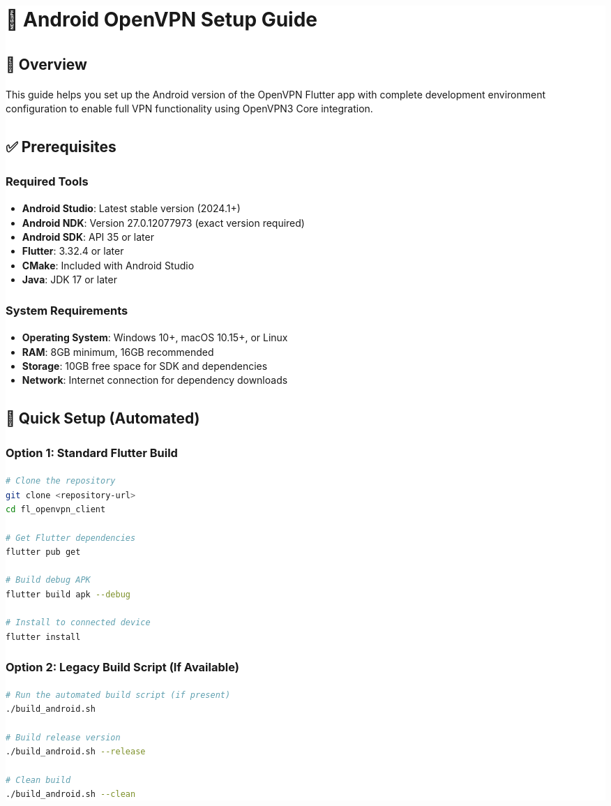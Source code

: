 # 🤖 Android OpenVPN Setup Guide

## 🎯 Overview

This guide helps you set up the Android version of the OpenVPN Flutter app with complete development environment configuration to enable full VPN functionality using OpenVPN3 Core integration.

## ✅ Prerequisites

### Required Tools
- **Android Studio**: Latest stable version (2024.1+)
- **Android NDK**: Version 27.0.12077973 (exact version required)
- **Android SDK**: API 35 or later
- **Flutter**: 3.32.4 or later
- **CMake**: Included with Android Studio
- **Java**: JDK 17 or later

### System Requirements
- **Operating System**: Windows 10+, macOS 10.15+, or Linux
- **RAM**: 8GB minimum, 16GB recommended
- **Storage**: 10GB free space for SDK and dependencies
- **Network**: Internet connection for dependency downloads

## 🚀 Quick Setup (Automated)

### Option 1: Standard Flutter Build
```bash
# Clone the repository
git clone <repository-url>
cd fl_openvpn_client

# Get Flutter dependencies
flutter pub get

# Build debug APK
flutter build apk --debug

# Install to connected device
flutter install
```

### Option 2: Legacy Build Script (If Available)
```bash
# Run the automated build script (if present)
./build_android.sh

# Build release version
./build_android.sh --release

# Clean build
./build_android.sh --clean
```
